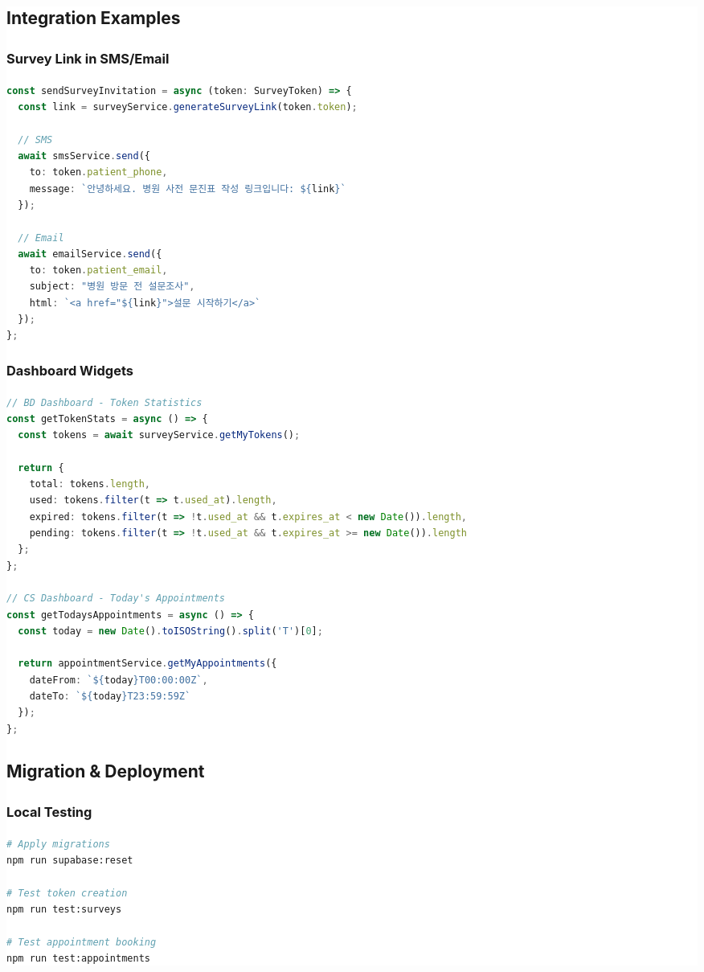 ## Integration Examples

### Survey Link in SMS/Email
```typescript
const sendSurveyInvitation = async (token: SurveyToken) => {
  const link = surveyService.generateSurveyLink(token.token);
  
  // SMS
  await smsService.send({
    to: token.patient_phone,
    message: `안녕하세요. 병원 사전 문진표 작성 링크입니다: ${link}`
  });
  
  // Email
  await emailService.send({
    to: token.patient_email,
    subject: "병원 방문 전 설문조사",
    html: `<a href="${link}">설문 시작하기</a>`
  });
};
```

### Dashboard Widgets
```typescript
// BD Dashboard - Token Statistics
const getTokenStats = async () => {
  const tokens = await surveyService.getMyTokens();
  
  return {
    total: tokens.length,
    used: tokens.filter(t => t.used_at).length,
    expired: tokens.filter(t => !t.used_at && t.expires_at < new Date()).length,
    pending: tokens.filter(t => !t.used_at && t.expires_at >= new Date()).length
  };
};

// CS Dashboard - Today's Appointments
const getTodaysAppointments = async () => {
  const today = new Date().toISOString().split('T')[0];
  
  return appointmentService.getMyAppointments({
    dateFrom: `${today}T00:00:00Z`,
    dateTo: `${today}T23:59:59Z`
  });
};
```

## Migration & Deployment

### Local Testing
```bash
# Apply migrations
npm run supabase:reset

# Test token creation
npm run test:surveys

# Test appointment booking
npm run test:appointments
```
